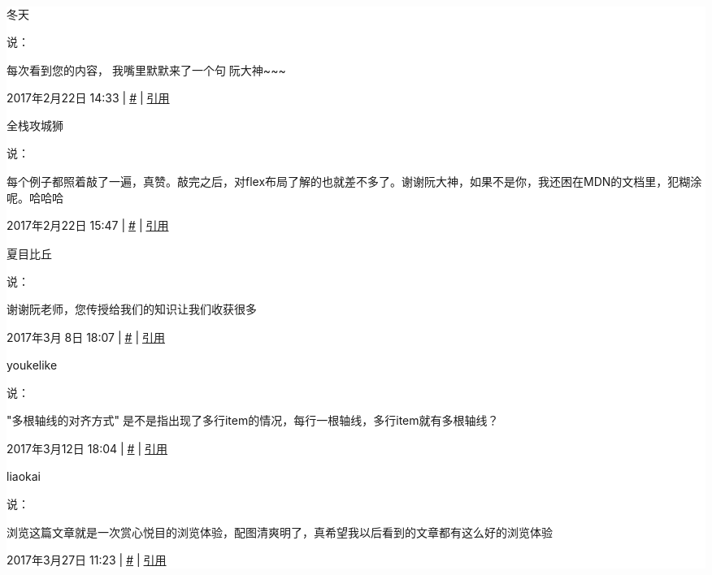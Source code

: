 冬天

 说：
                

每次看到您的内容， 我嘴里默默来了一个句 阮大神~~~  

2017年2月22日 14:33
 | [#](http://www.ruanyifeng.com/blog/2015/07/flex-grammar.html#comment-373280)
 | [引用](#comment-text)

全栈攻城狮

 说：
                

每个例子都照着敲了一遍，真赞。敲完之后，对flex布局了解的也就差不多了。谢谢阮大神，如果不是你，我还困在MDN的文档里，犯糊涂呢。哈哈哈

2017年2月22日 15:47
 | [#](http://www.ruanyifeng.com/blog/2015/07/flex-grammar.html#comment-373284)
 | [引用](#comment-text)

夏目比丘

 说：
                

谢谢阮老师，您传授给我们的知识让我们收获很多

2017年3月 8日 18:07
 | [#](http://www.ruanyifeng.com/blog/2015/07/flex-grammar.html#comment-374224)
 | [引用](#comment-text)

youkelike

 说：
                

"多根轴线的对齐方式" 是不是指出现了多行item的情况，每行一根轴线，多行item就有多根轴线？

2017年3月12日 18:04
 | [#](http://www.ruanyifeng.com/blog/2015/07/flex-grammar.html#comment-374584)
 | [引用](#comment-text)

liaokai

 说：
                

浏览这篇文章就是一次赏心悦目的浏览体验，配图清爽明了，真希望我以后看到的文章都有这么好的浏览体验

2017年3月27日 11:23
 | [#](http://www.ruanyifeng.com/blog/2015/07/flex-grammar.html#comment-375499)
 | [引用](#comment-text)
